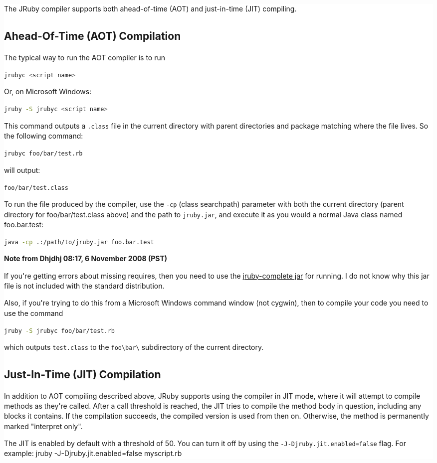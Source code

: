 The JRuby compiler supports both ahead-of-time (AOT) and just-in-time (JIT) compiling.

Ahead-Of-Time (AOT) Compilation
-------------------------------
The typical way to run the AOT compiler is to run 
```bash
jrubyc <script name>
```
Or, on Microsoft Windows:
```bash
jruby -S jrubyc <script name>
```

This command outputs a `.class` file in the current directory with parent directories and package matching where the file lives. So the following command:
```bash
jrubyc foo/bar/test.rb 
```

will output:
```bash
foo/bar/test.class
```

To run the file produced by the compiler, use the `-cp` (class searchpath) parameter with both the current directory (parent directory for foo/bar/test.class above) and the path to `jruby.jar`, and execute it as you would a normal Java class named foo.bar.test:

```bash
java -cp .:/path/to/jruby.jar foo.bar.test
```

**Note from Dhjdhj 08:17, 6 November 2008 (PST)**

If you're getting errors about missing requires, then you need to use the [jruby-complete jar](http://repository.codehaus.org/org/jruby/jruby-complete) for running. I do not know why this jar file is not included with the standard distribution.

Also, if you're trying to do this from a Microsoft Windows command window (not cygwin), then to compile your code you need to use the command

```bash
jruby -S jrubyc foo/bar/test.rb
```

which outputs `test.class` to the `foo\bar\` subdirectory of the current directory.

Just-In-Time (JIT) Compilation
------------------------------
In addition to AOT compiling described above, JRuby supports using the compiler in JIT mode, where it will attempt to compile methods as they're called. After a call threshold is reached, the JIT tries to compile the method body in question, including any blocks it contains. If the compilation succeeds, the compiled version is used from then on. Otherwise, the method is permanently marked "interpret only".

The JIT is enabled by default with a threshold of 50. You can turn it off by using the `-J-Djruby.jit.enabled=false` flag. For example:
 jruby -J-Djruby.jit.enabled=false myscript.rb
